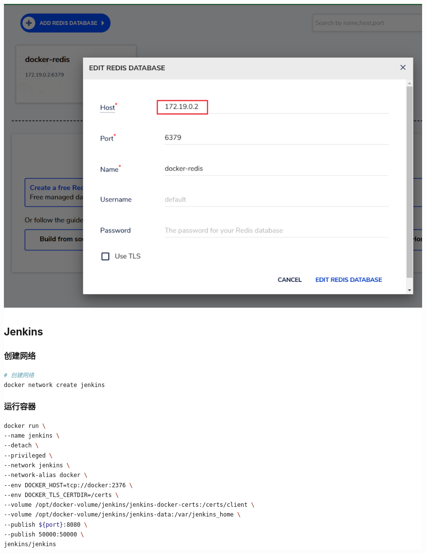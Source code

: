 ![](Docker-Notes.assets/2023-04-12-17-18-34-image.png)

## Jenkins

### 创建网络

```sh
# 创建网络
docker network create jenkins
```

### 运行容器

```sh
docker run \
--name jenkins \
--detach \
--privileged \
--network jenkins \
--network-alias docker \
--env DOCKER_HOST=tcp://docker:2376 \
--env DOCKER_TLS_CERTDIR=/certs \
--volume /opt/docker-volume/jenkins/jenkins-docker-certs:/certs/client \
--volume /opt/docker-volume/jenkins/jenkins-data:/var/jenkins_home \
--publish ${port}:8080 \
--publish 50000:50000 \
jenkins/jenkins 
```
